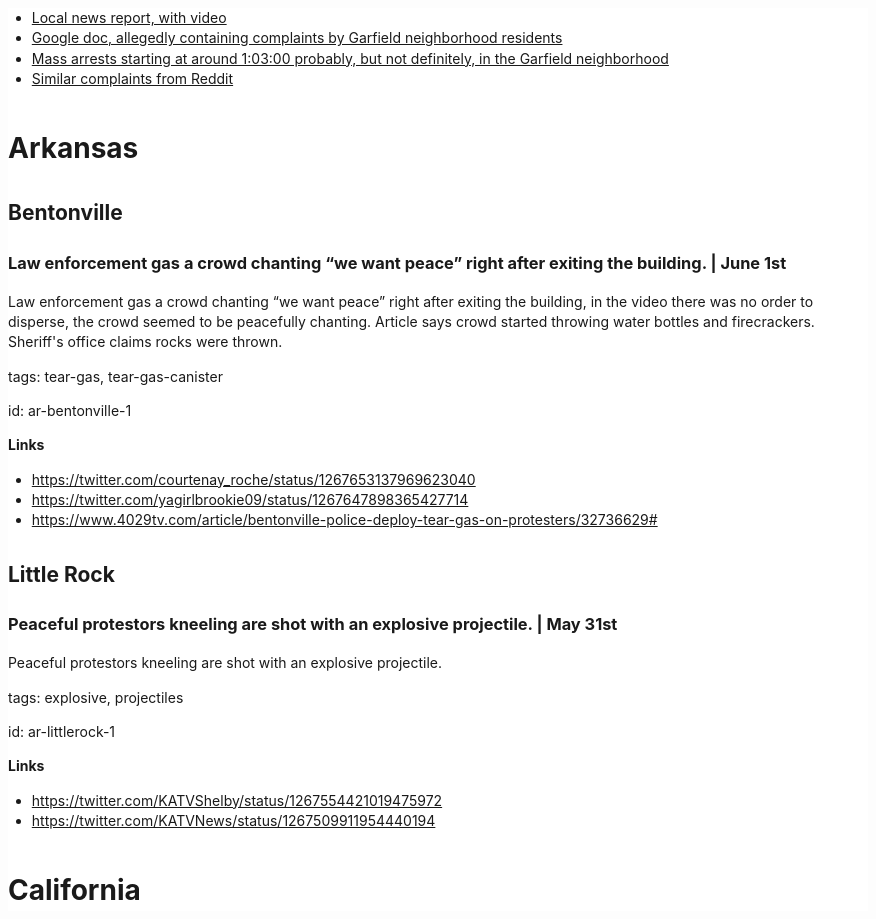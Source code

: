 * [Local news report, with video](https://www.azcentral.com/story/news/local/phoenix/2020/06/01/residents-phoenix-garfield-neighborhood-say-police-not-protesters-were-problem-protest/5312347002/?utm_campaign=snd-autopilot&cid=twitter_azcentral)
* [Google doc, allegedly containing complaints by Garfield neighborhood residents](https://docs.google.com/document/d/1BxK7bi8Iim-bOb_A03pUQ1ATFRZfcxAdbCCnowo2kbI/edit?fbclid=IwAR1ofant2QVqUhgOjy6OkB7SSURXA6Vik3i38Mm7X0hTgL1ZtCv7iHVzRVY#)
* [Mass arrests starting at around 1:03:00 probably, but not definitely, in the Garfield neighborhood](https://www.facebook.com/ABC15/videos/789994464864154/?v=789994464864154)
* [Similar complaints from Reddit](https://www.reddit.com/r/phoenix/comments/gvdjhw/garfield_neighborhood_was_terrorized_sunday_may_31/)



# Arkansas

## Bentonville

### Law enforcement gas a crowd chanting “we want peace” right after exiting the building. | June 1st

Law enforcement gas a crowd chanting “we want peace” right after exiting the building, in the video there was no order to disperse, the crowd seemed to be peacefully chanting.
Article says crowd started throwing water bottles and firecrackers. Sheriff's office claims rocks were thrown.

tags: tear-gas, tear-gas-canister

id: ar-bentonville-1

**Links**

* https://twitter.com/courtenay_roche/status/1267653137969623040
* https://twitter.com/yagirlbrookie09/status/1267647898365427714
* https://www.4029tv.com/article/bentonville-police-deploy-tear-gas-on-protesters/32736629#


## Little Rock

### Peaceful protestors kneeling are shot with an explosive projectile. | May 31st

Peaceful protestors kneeling are shot with an explosive projectile.

tags: explosive, projectiles

id: ar-littlerock-1

**Links**

* https://twitter.com/KATVShelby/status/1267554421019475972
* https://twitter.com/KATVNews/status/1267509911954440194



# California
